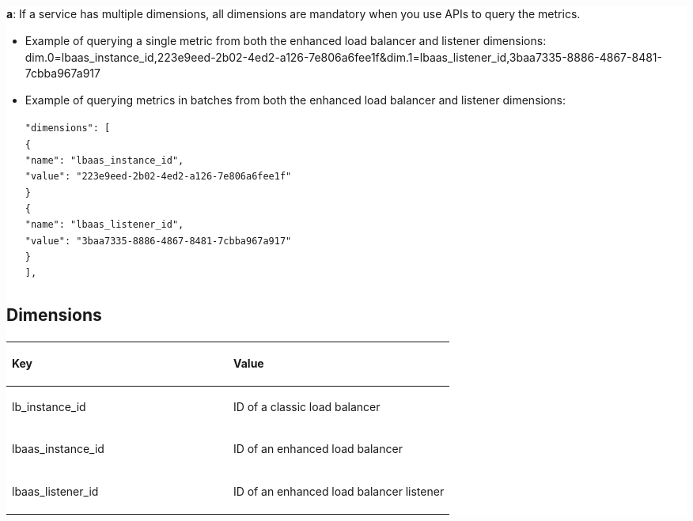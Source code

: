 **a**: If a service has multiple dimensions, all dimensions are mandatory when you use APIs to query the metrics.

-   Example of querying a single metric from both the enhanced load balancer and listener dimensions: dim.0=lbaas\_instance\_id,223e9eed-2b02-4ed2-a126-7e806a6fee1f&dim.1=lbaas\_listener\_id,3baa7335-8886-4867-8481-7cbba967a917
-   Example of querying metrics in batches from both the enhanced load balancer and listener dimensions:

    ```
    "dimensions": [
    {
    "name": "lbaas_instance_id",
    "value": "223e9eed-2b02-4ed2-a126-7e806a6fee1f"
    }
    {
    "name": "lbaas_listener_id",
    "value": "3baa7335-8886-4867-8481-7cbba967a917"
    }
    ],
    ```


## Dimensions<a name="en-us_topic_0021772779_en-us_topic_0021733202_section25639464162814"></a>

<a name="table262063515438"></a>
<table><thead align="left"><tr id="row17620163515436"><th class="cellrowborder" valign="top" width="50%" id="mcps1.1.3.1.1"><p id="p462012358431"><a name="p462012358431"></a><a name="p462012358431"></a>Key</p>
</th>
<th class="cellrowborder" valign="top" width="50%" id="mcps1.1.3.1.2"><p id="p14620235194314"><a name="p14620235194314"></a><a name="p14620235194314"></a>Value</p>
</th>
</tr>
</thead>
<tbody><tr id="row8620103517438"><td class="cellrowborder" valign="top" width="50%" headers="mcps1.1.3.1.1 "><p id="p56207352436"><a name="p56207352436"></a><a name="p56207352436"></a>lb_instance_id</p>
</td>
<td class="cellrowborder" valign="top" width="50%" headers="mcps1.1.3.1.2 "><p id="p1062073584312"><a name="p1062073584312"></a><a name="p1062073584312"></a>ID of a classic load balancer</p>
</td>
</tr>
<tr id="row062010350437"><td class="cellrowborder" valign="top" width="50%" headers="mcps1.1.3.1.1 "><p id="p462014358431"><a name="p462014358431"></a><a name="p462014358431"></a>lbaas_instance_id</p>
</td>
<td class="cellrowborder" valign="top" width="50%" headers="mcps1.1.3.1.2 "><p id="p17621173519434"><a name="p17621173519434"></a><a name="p17621173519434"></a>ID of an enhanced load balancer</p>
</td>
</tr>
<tr id="row1621163514436"><td class="cellrowborder" valign="top" width="50%" headers="mcps1.1.3.1.1 "><p id="p1862110353435"><a name="p1862110353435"></a><a name="p1862110353435"></a>lbaas_listener_id</p>
</td>
<td class="cellrowborder" valign="top" width="50%" headers="mcps1.1.3.1.2 "><p id="p12621103520435"><a name="p12621103520435"></a><a name="p12621103520435"></a>ID of an enhanced load balancer listener</p>
</td>
</tr>
</tbody>
</table>

